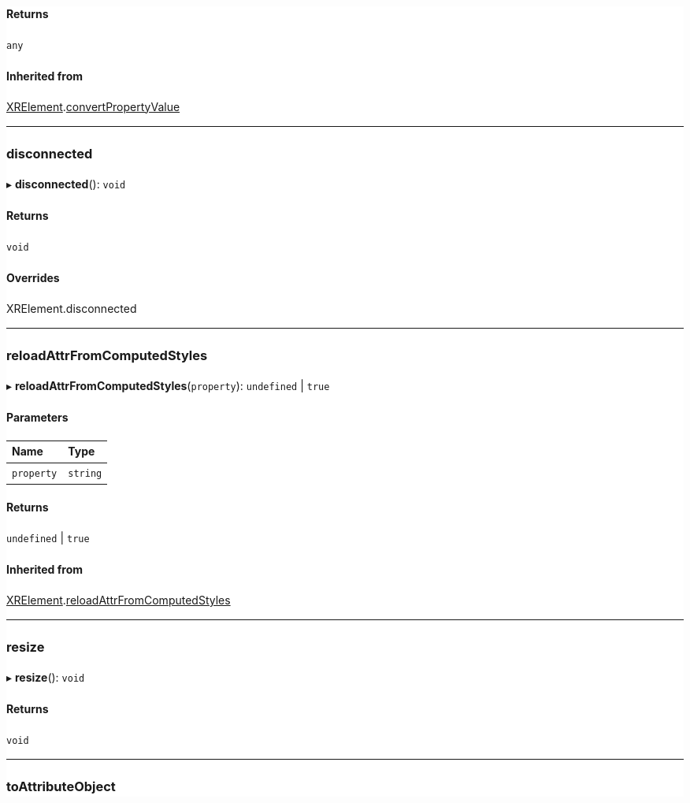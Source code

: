 #### Returns

`any`

#### Inherited from

[XRElement](XRElement.md).[convertPropertyValue](XRElement.md#convertpropertyvalue)

___

### disconnected

▸ **disconnected**(): `void`

#### Returns

`void`

#### Overrides

XRElement.disconnected

___

### reloadAttrFromComputedStyles

▸ **reloadAttrFromComputedStyles**(`property`): `undefined` \| ``true``

#### Parameters

| Name | Type |
| :------ | :------ |
| `property` | `string` |

#### Returns

`undefined` \| ``true``

#### Inherited from

[XRElement](XRElement.md).[reloadAttrFromComputedStyles](XRElement.md#reloadattrfromcomputedstyles)

___

### resize

▸ **resize**(): `void`

#### Returns

`void`

___

### toAttributeObject
